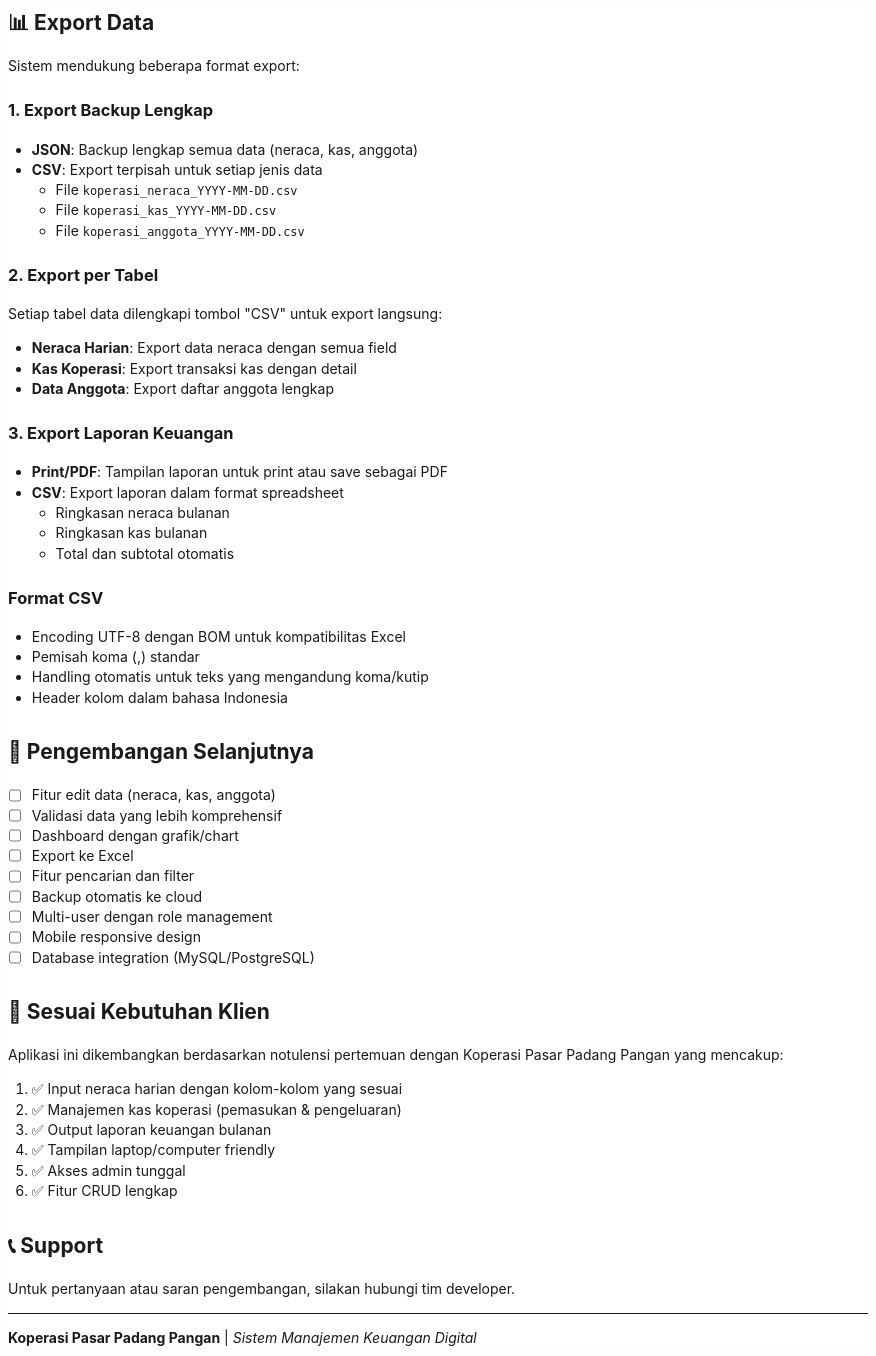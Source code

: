 ## 📊 Export Data

Sistem mendukung beberapa format export:

### 1. Export Backup Lengkap
- **JSON**: Backup lengkap semua data (neraca, kas, anggota)
- **CSV**: Export terpisah untuk setiap jenis data
  - File `koperasi_neraca_YYYY-MM-DD.csv`
  - File `koperasi_kas_YYYY-MM-DD.csv`
  - File `koperasi_anggota_YYYY-MM-DD.csv`

### 2. Export per Tabel
Setiap tabel data dilengkapi tombol "CSV" untuk export langsung:
- **Neraca Harian**: Export data neraca dengan semua field
- **Kas Koperasi**: Export transaksi kas dengan detail
- **Data Anggota**: Export daftar anggota lengkap

### 3. Export Laporan Keuangan
- **Print/PDF**: Tampilan laporan untuk print atau save sebagai PDF
- **CSV**: Export laporan dalam format spreadsheet
  - Ringkasan neraca bulanan
  - Ringkasan kas bulanan
  - Total dan subtotal otomatis

### Format CSV
- Encoding UTF-8 dengan BOM untuk kompatibilitas Excel
- Pemisah koma (,) standar
- Handling otomatis untuk teks yang mengandung koma/kutip
- Header kolom dalam bahasa Indonesia

## 🔧 Pengembangan Selanjutnya

- [ ] Fitur edit data (neraca, kas, anggota)
- [ ] Validasi data yang lebih komprehensif
- [ ] Dashboard dengan grafik/chart
- [ ] Export ke Excel
- [ ] Fitur pencarian dan filter
- [ ] Backup otomatis ke cloud
- [ ] Multi-user dengan role management
- [ ] Mobile responsive design
- [ ] Database integration (MySQL/PostgreSQL)

## 🎯 Sesuai Kebutuhan Klien

Aplikasi ini dikembangkan berdasarkan notulensi pertemuan dengan Koperasi Pasar Padang Pangan yang mencakup:

1. ✅ Input neraca harian dengan kolom-kolom yang sesuai
2. ✅ Manajemen kas koperasi (pemasukan & pengeluaran)
3. ✅ Output laporan keuangan bulanan
4. ✅ Tampilan laptop/computer friendly
5. ✅ Akses admin tunggal
6. ✅ Fitur CRUD lengkap

## 📞 Support

Untuk pertanyaan atau saran pengembangan, silakan hubungi tim developer.

---

**Koperasi Pasar Padang Pangan** | _Sistem Manajemen Keuangan Digital_
